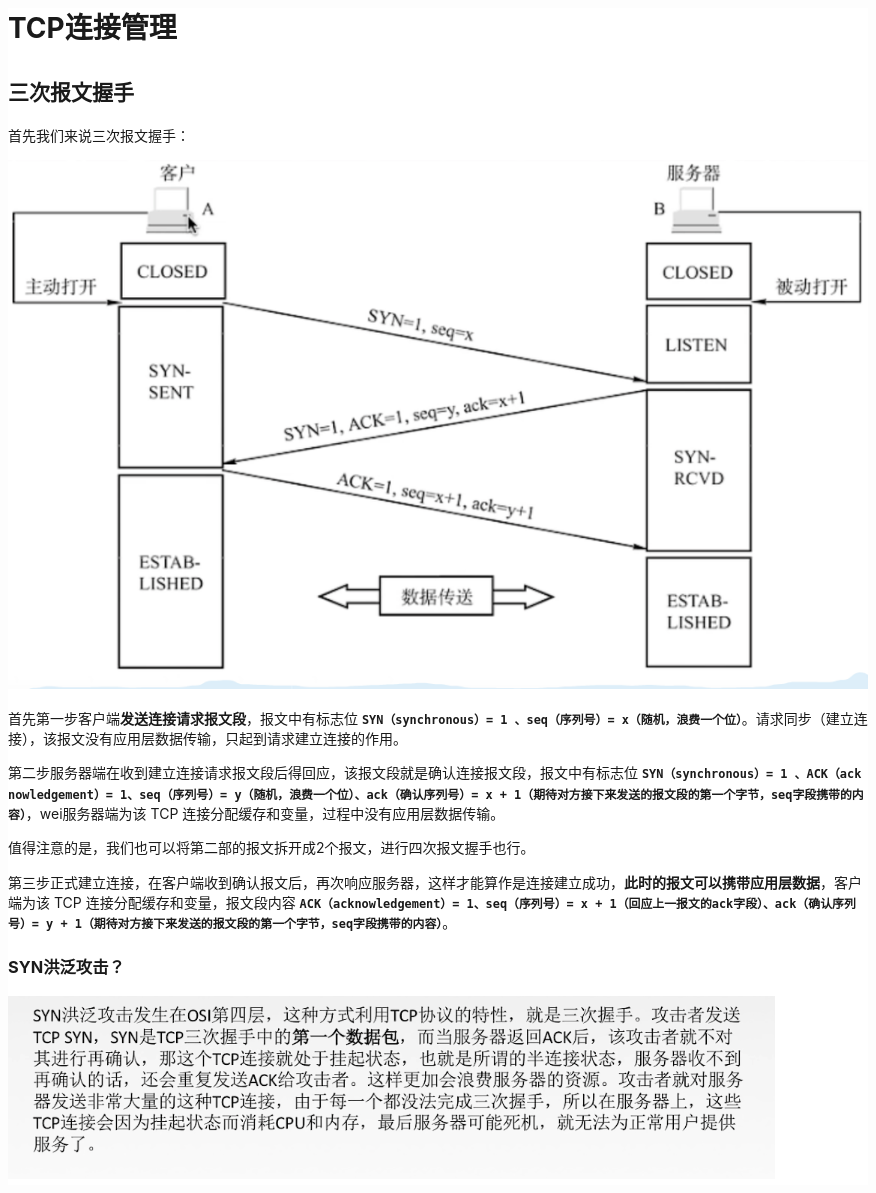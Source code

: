 # TCP连接管理

## 三次报文握手 

首先我们来说三次报文握手：

![image-20220325130703540](2022-03-25-网络层TCP相关内容.assets/image-20220325130703540.png)

首先第一步客户端**发送连接请求报文段**，报文中有标志位 **`SYN（synchronous）= 1 、seq（序列号）= x（随机，浪费一个位）`**。请求同步（建立连接），该报文没有应用层数据传输，只起到请求建立连接的作用。

第二步服务器端在收到建立连接请求报文段后得回应，该报文段就是确认连接报文段，报文中有标志位 **`SYN（synchronous）= 1 、ACK（acknowledgement）= 1、seq（序列号）= y（随机，浪费一个位）、ack（确认序列号）= x + 1（期待对方接下来发送的报文段的第一个字节，seq字段携带的内容）`**，wei服务器端为该 TCP 连接分配缓存和变量，过程中没有应用层数据传输。

值得注意的是，我们也可以将第二部的报文拆开成2个报文，进行四次报文握手也行。

第三步正式建立连接，在客户端收到确认报文后，再次响应服务器，这样才能算作是连接建立成功，**此时的报文可以携带应用层数据**，客户端为该 TCP 连接分配缓存和变量，报文段内容 **`ACK（acknowledgement）= 1、seq（序列号）= x + 1（回应上一报文的ack字段）、ack（确认序列号）= y + 1（期待对方接下来发送的报文段的第一个字节，seq字段携带的内容）`**。

### SYN洪泛攻击？

![image-20220325133734468](2022-03-25-网络层TCP相关内容.assets/image-20220325133734468.png)
